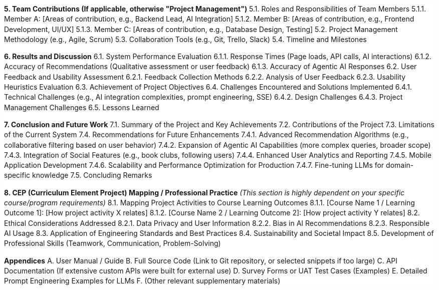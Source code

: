 **5. Team Contributions (If applicable, otherwise "Project Management")**
    5.1. Roles and Responsibilities of Team Members
        5.1.1. Member A: [Areas of contribution, e.g., Backend Lead, AI Integration]
        5.1.2. Member B: [Areas of contribution, e.g., Frontend Development, UI/UX]
        5.1.3. Member C: [Areas of contribution, e.g., Database Design, Testing]
    5.2. Project Management Methodology (e.g., Agile, Scrum)
    5.3. Collaboration Tools (e.g., Git, Trello, Slack)
    5.4. Timeline and Milestones

**6. Results and Discussion**
    6.1. System Performance Evaluation
        6.1.1. Response Times (Page loads, API calls, AI interactions)
        6.1.2. Accuracy of Recommendations (Qualitative assessment or user feedback)
        6.1.3. Accuracy of Agentic AI Responses
    6.2. User Feedback and Usability Assessment
        6.2.1. Feedback Collection Methods
        6.2.2. Analysis of User Feedback
        6.2.3. Usability Heuristics Evaluation
    6.3. Achievement of Project Objectives
    6.4. Challenges Encountered and Solutions Implemented
        6.4.1. Technical Challenges (e.g., AI integration complexities, prompt engineering, SSE)
        6.4.2. Design Challenges
        6.4.3. Project Management Challenges
    6.5. Lessons Learned

**7. Conclusion and Future Work**
    7.1. Summary of the Project and Key Achievements
    7.2. Contributions of the Project
    7.3. Limitations of the Current System
    7.4. Recommendations for Future Enhancements
        7.4.1. Advanced Recommendation Algorithms (e.g., collaborative filtering based on user behavior)
        7.4.2. Expansion of Agentic AI Capabilities (more complex queries, broader scope)
        7.4.3. Integration of Social Features (e.g., book clubs, following users)
        7.4.4. Enhanced User Analytics and Reporting
        7.4.5. Mobile Application Development
        7.4.6. Scalability and Performance Optimization for Production
        7.4.7. Fine-tuning LLMs for domain-specific knowledge
    7.5. Concluding Remarks

**8. CEP (Curriculum Element Project) Mapping / Professional Practice**
    *(This section is highly dependent on your specific course/program requirements)*
    8.1. Mapping Project Activities to Course Learning Outcomes
        8.1.1. [Course Name 1 / Learning Outcome 1]: [How project activity X relates]
        8.1.2. [Course Name 2 / Learning Outcome 2]: [How project activity Y relates]
    8.2. Ethical Considerations Addressed
        8.2.1. Data Privacy and User Information
        8.2.2. Bias in AI Recommendations
        8.2.3. Responsible AI Usage
    8.3. Application of Engineering Standards and Best Practices
    8.4. Sustainability and Societal Impact
    8.5. Development of Professional Skills (Teamwork, Communication, Problem-Solving)

**Appendices**
    A. User Manual / Guide
    B. Full Source Code (Link to Git repository, or selected snippets if too large)
    C. API Documentation (If extensive custom APIs were built for external use)
    D. Survey Forms or UAT Test Cases (Examples)
    E. Detailed Prompt Engineering Examples for LLMs
    F. (Other relevant supplementary materials)
